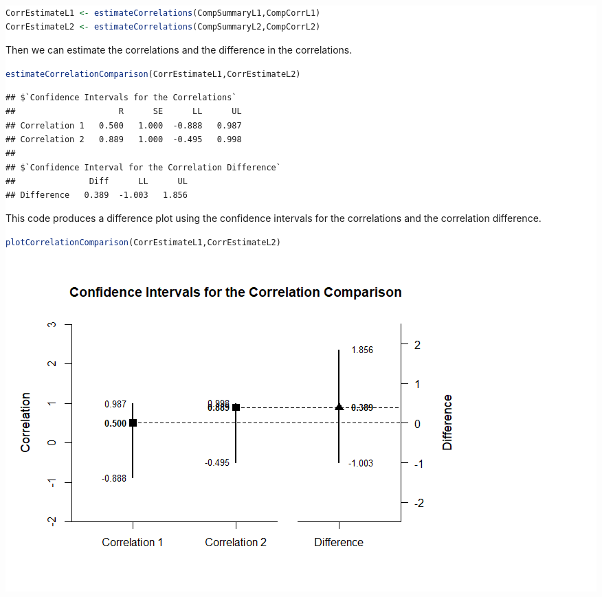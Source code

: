 ```r
CorrEstimateL1 <- estimateCorrelations(CompSummaryL1,CompCorrL1)
CorrEstimateL2 <- estimateCorrelations(CompSummaryL2,CompCorrL2)
```

Then we can estimate the correlations and the difference in the correlations.

```r
estimateCorrelationComparison(CorrEstimateL1,CorrEstimateL2)
```

```
## $`Confidence Intervals for the Correlations`
##                     R      SE      LL      UL
## Correlation 1   0.500   1.000  -0.888   0.987
## Correlation 2   0.889   1.000  -0.495   0.998
## 
## $`Confidence Interval for the Correlation Difference`
##               Diff      LL      UL
## Difference   0.389  -1.003   1.856
```

This code produces a difference plot using the confidence intervals for the correlations and the correlation difference.

```r
plotCorrelationComparison(CorrEstimateL1,CorrEstimateL2)
```

![](figures/MixedCorrComparison-A-1.png)
